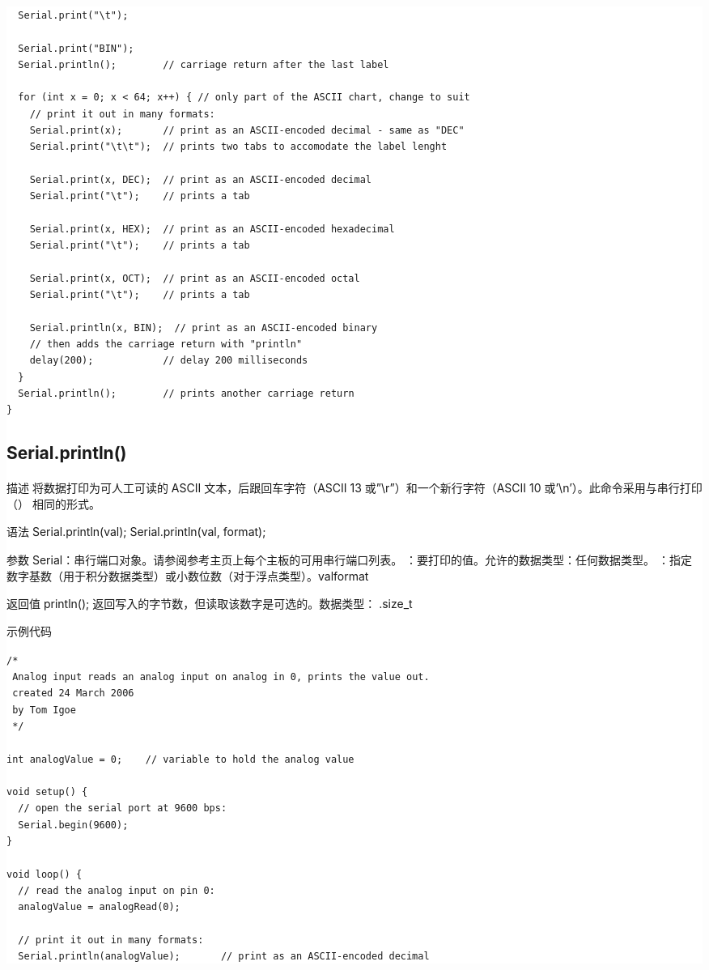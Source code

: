 ```
  Serial.print("\t");

  Serial.print("BIN");
  Serial.println();        // carriage return after the last label

  for (int x = 0; x < 64; x++) { // only part of the ASCII chart, change to suit
    // print it out in many formats:
    Serial.print(x);       // print as an ASCII-encoded decimal - same as "DEC"
    Serial.print("\t\t");  // prints two tabs to accomodate the label lenght

    Serial.print(x, DEC);  // print as an ASCII-encoded decimal
    Serial.print("\t");    // prints a tab

    Serial.print(x, HEX);  // print as an ASCII-encoded hexadecimal
    Serial.print("\t");    // prints a tab

    Serial.print(x, OCT);  // print as an ASCII-encoded octal
    Serial.print("\t");    // prints a tab

    Serial.println(x, BIN);  // print as an ASCII-encoded binary
    // then adds the carriage return with "println"
    delay(200);            // delay 200 milliseconds
  }
  Serial.println();        // prints another carriage return
}
```

## Serial.println()

描述
将数据打印为可人工可读的 ASCII 文本，后跟回车字符（ASCII 13 或”\r”）和一个新行字符（ASCII 10 或’\n’）。此命令采用与串行打印（） 相同的形式。

语法
Serial.println(val);
Serial.println(val, format);

参数
Serial：串行端口对象。请参阅参考主页上每个主板的可用串行端口列表。
：要打印的值。允许的数据类型：任何数据类型。
：指定数字基数（用于积分数据类型）或小数位数（对于浮点类型）。valformat

返回值
println(); 返回写入的字节数，但读取该数字是可选的。数据类型： .size_t

示例代码
```
/*
 Analog input reads an analog input on analog in 0, prints the value out.
 created 24 March 2006
 by Tom Igoe
 */

int analogValue = 0;    // variable to hold the analog value

void setup() {
  // open the serial port at 9600 bps:
  Serial.begin(9600);
}

void loop() {
  // read the analog input on pin 0:
  analogValue = analogRead(0);

  // print it out in many formats:
  Serial.println(analogValue);       // print as an ASCII-encoded decimal
```